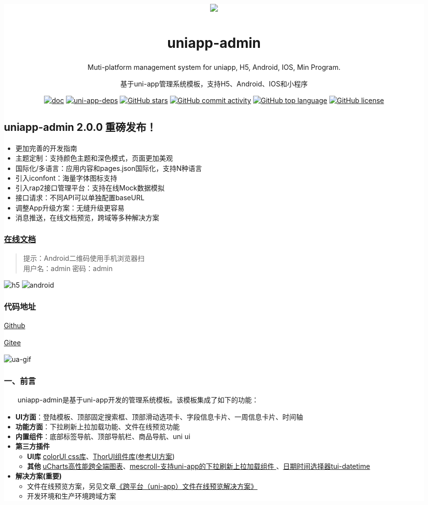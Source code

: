 <p align="center">
  <a href="http://silianpan.cn/ua-doc/">
    <img width="200" src="http://silianpan.cn/ua-doc/logo.png">
  </a>
</p>

<h1 align="center">uniapp-admin</h1>

<div align="center">

Muti-platform management system for uniapp, H5, Android, IOS, Min Program.

基于uni-app管理系统模板，支持H5、Android、IOS和小程序

[![doc][doc-image]][doc-url] [![uni-app-deps][uni-app-image]][uni-app-url] [![GitHub stars][github-starts-image]][github-url] [![GitHub commit activity][github-commit-activity-url]][github-url] [![GitHub top language][github-top-language-image]][vue-url] [![GitHub license][license-image]][github-url]

[uni-app-image]: https://img.shields.io/badge/uni--app-latest-%2342b983
[uni-app-url]: https://uniapp.dcloud.io/
[github-starts-image]: https://img.shields.io/github/stars/silianpan/uniapp-admin?style=social
[github-url]: https://github.com/silianpan/uniapp-admin
[github-commit-activity-url]: https://img.shields.io/github/commit-activity/m/silianpan/uniapp-admin
[github-top-language-image]: https://img.shields.io/github/languages/top/silianpan/uniapp-admin?color=%234fc08d
[vue-url]: https://vuejs.org/
[license-image]: https://img.shields.io/github/license/silianpan/uniapp-admin
[doc-image]: https://img.shields.io/badge/document-latest-blue
[doc-url]: http://silianpan.cn/ua-doc/

</div>

## uniapp-admin 2.0.0 重磅发布！

* 更加完善的开发指南
* 主题定制：支持颜色主题和深色模式，页面更加美观
* 国际化/多语言：应用内容和pages.json国际化，支持N种语言
* 引入iconfont：海量字体图标支持
* 引入rap2接口管理平台：支持在线Mock数据模拟
* 接口请求：不同API可以单独配置baseURL
* 调整App升级方案：无缝升级更容易
* 消息推送，在线文档预览，跨域等多种解决方案

### [在线文档](http://ua-doc.silianpan.cn)

> 提示：Android二维码使用手机浏览器扫<br>
> 用户名：admin 密码：admin

<img src="http://silianpan.cn/wp-content/uploads/2020/08/wp_editor_md_5130d93e34fca6703f465b8d173cd042.jpg" width="120" alt="h5"/>
<img src="http://silianpan.cn/wp-content/uploads/2020/08/wp_editor_md_5e73998d5012227676299f651d760cf2.jpg" width="120" alt="android"/>

### 代码地址

[Github](https://github.com/silianpan/uniapp-admin)

[Gitee](https://gitee.com/twofloor/uniapp-admin)

<img src="http://silianpan.cn/wp-content/uploads/2020/08/ua.gif" alt="ua-gif"/>

### 一、前言

&emsp;&emsp;uniapp-admin是基于uni-app开发的管理系统模板。该模板集成了如下的功能：

* **UI方面**：登陆模板、顶部固定搜索框、顶部滑动选项卡、字段信息卡片、一周信息卡片、时间轴
* **功能方面**：下拉刷新上拉加载功能、文件在线预览功能
* **内置组件**：底部标签导航、顶部导航栏、商品导航、uni ui
* **第三方插件**
  * **UI库** [colorUI css库](http://ext.dcloud.net.cn/plugin?id=239)、[ThorUI组件库](https://ext.dcloud.net.cn/plugin?id=556)([参考UI方案](https://ask.dcloud.net.cn/article/35489))
  * **其他** [uCharts高性能跨全端图表](https://ext.dcloud.net.cn/plugin?id=271)、[mescroll-支持uni-app的下拉刷新上拉加载组件 ](https://ext.dcloud.net.cn/plugin?id=343)、[日期时间选择器tui-datetime](http://ext.dcloud.net.cn/plugin?id=239)
* **解决方案(重要)**
  * 文件在线预览方案，另见文章[《跨平台（uni-app）文件在线预览解决方案》](https://github.com/silianpan/uniapp-admin/blob/master/FILE_PREVIEW.md)
  * 开发环境和生产环境跨域方案